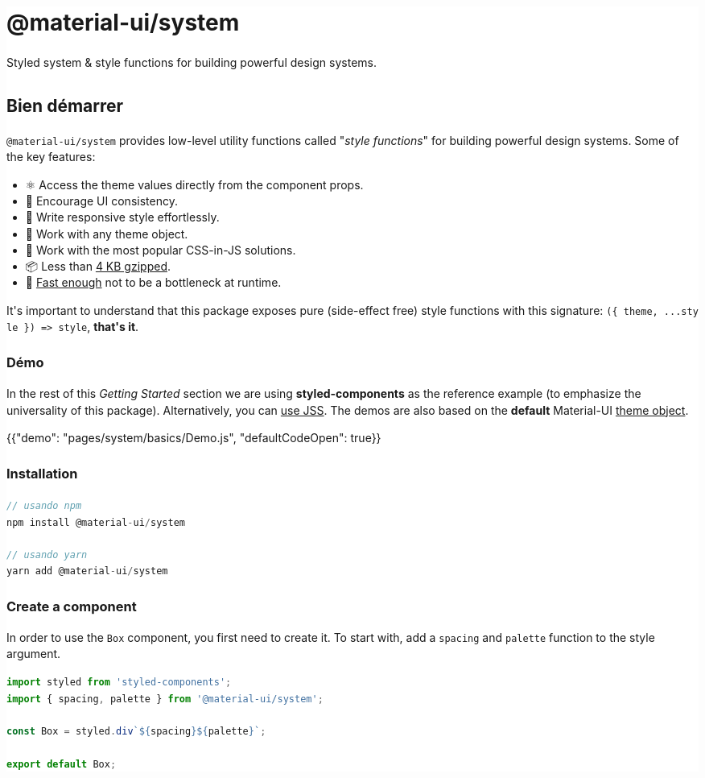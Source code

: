 # @material-ui/system

<p class="description">Styled system & style functions for building powerful design systems.</p>

## Bien démarrer

`@material-ui/system` provides low-level utility functions called "*style functions*" for building powerful design systems. Some of the key features:

- ⚛️ Access the theme values directly from the component props.
- 🦋 Encourage UI consistency.
- 🌈 Write responsive style effortlessly.
- 🦎 Work with any theme object.
- 💅 Work with the most popular CSS-in-JS solutions.
- 📦 Less than [4 KB gzipped](https://bundlephobia.com/result?p=@material-ui/system).
- 🚀 [Fast enough](https://github.com/mui-org/material-ui/blob/next/packages/material-ui-benchmark/README.md#material-uisystem) not to be a bottleneck at runtime.

It's important to understand that this package exposes pure (side-effect free) style functions with this signature: `({ theme, ...style }) => style`, **that's it**.

### Démo

In the rest of this *Getting Started* section we are using **styled-components** as the reference example (to emphasize the universality of this package). Alternatively, you can [use JSS](#interoperability). The demos are also based on the **default** Material-UI [theme object](/customization/default-theme/).

{{"demo": "pages/system/basics/Demo.js", "defaultCodeOpen": true}}

### Installation

```jsx
// usando npm
npm install @material-ui/system

// usando yarn
yarn add @material-ui/system
```

### Create a component

In order to use the `Box` component, you first need to create it. To start with, add a `spacing` and `palette` function to the style argument.

```jsx
import styled from 'styled-components';
import { spacing, palette } from '@material-ui/system';

const Box = styled.div`${spacing}${palette}`;

export default Box;
```

